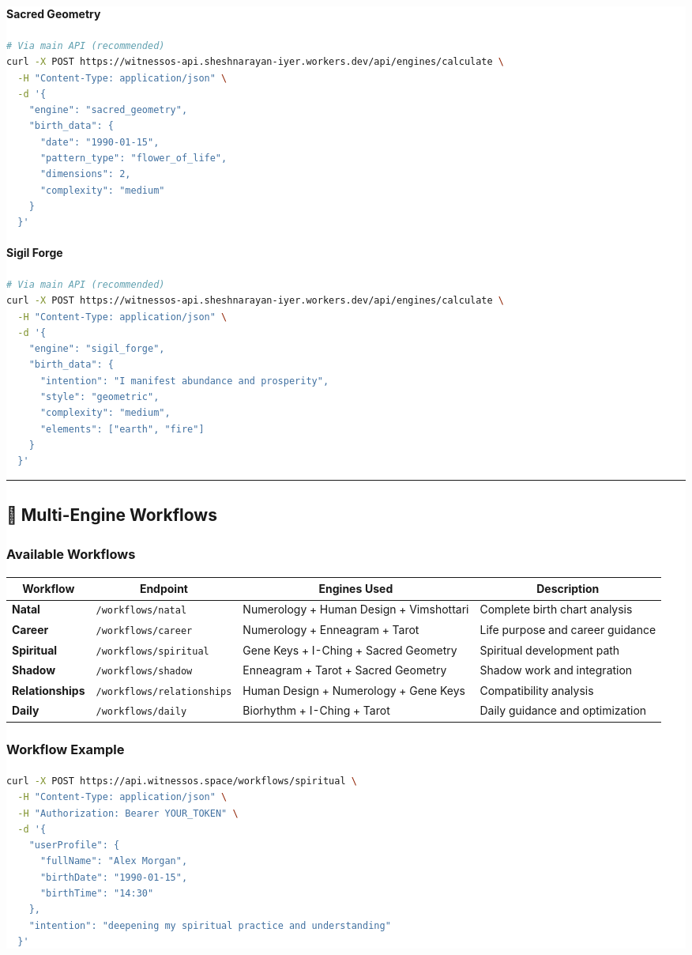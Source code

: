 #### **Sacred Geometry**
```bash
# Via main API (recommended)
curl -X POST https://witnessos-api.sheshnarayan-iyer.workers.dev/api/engines/calculate \
  -H "Content-Type: application/json" \
  -d '{
    "engine": "sacred_geometry",
    "birth_data": {
      "date": "1990-01-15",
      "pattern_type": "flower_of_life",
      "dimensions": 2,
      "complexity": "medium"
    }
  }'
```

#### **Sigil Forge**
```bash
# Via main API (recommended)
curl -X POST https://witnessos-api.sheshnarayan-iyer.workers.dev/api/engines/calculate \
  -H "Content-Type: application/json" \
  -d '{
    "engine": "sigil_forge",
    "birth_data": {
      "intention": "I manifest abundance and prosperity",
      "style": "geometric",
      "complexity": "medium",
      "elements": ["earth", "fire"]
    }
  }'
```

---

## 🔄 **Multi-Engine Workflows**

### **Available Workflows**

| Workflow | Endpoint | Engines Used | Description |
|----------|----------|--------------|-------------|
| **Natal** | `/workflows/natal` | Numerology + Human Design + Vimshottari | Complete birth chart analysis |
| **Career** | `/workflows/career` | Numerology + Enneagram + Tarot | Life purpose and career guidance |
| **Spiritual** | `/workflows/spiritual` | Gene Keys + I-Ching + Sacred Geometry | Spiritual development path |
| **Shadow** | `/workflows/shadow` | Enneagram + Tarot + Sacred Geometry | Shadow work and integration |
| **Relationships** | `/workflows/relationships` | Human Design + Numerology + Gene Keys | Compatibility analysis |
| **Daily** | `/workflows/daily` | Biorhythm + I-Ching + Tarot | Daily guidance and optimization |

### **Workflow Example**
```bash
curl -X POST https://api.witnessos.space/workflows/spiritual \
  -H "Content-Type: application/json" \
  -H "Authorization: Bearer YOUR_TOKEN" \
  -d '{
    "userProfile": {
      "fullName": "Alex Morgan",
      "birthDate": "1990-01-15",
      "birthTime": "14:30"
    },
    "intention": "deepening my spiritual practice and understanding"
  }'
```